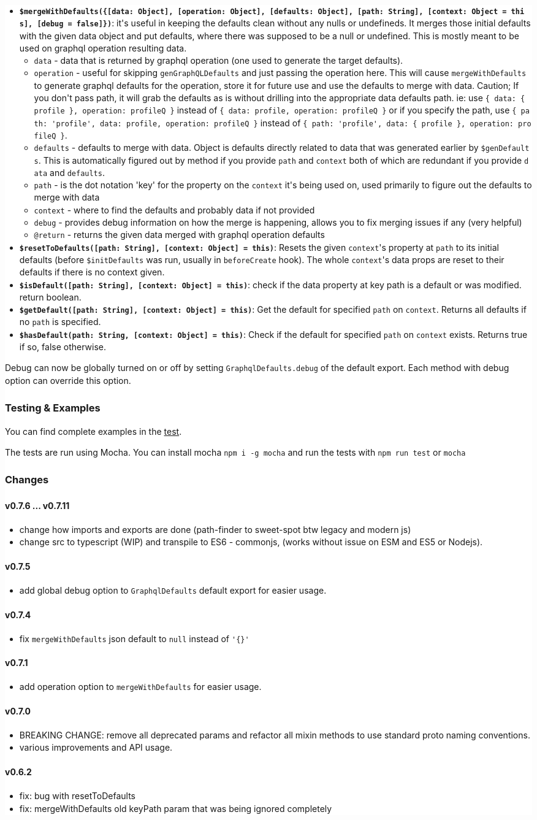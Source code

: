  - **`$mergeWithDefaults({[data: Object], [operation: Object], [defaults: Object], [path: String], [context: Object = this], [debug = false]})`**: it's useful in keeping the defaults clean without any nulls or undefineds. It merges those initial defaults with the given data object and put defaults, where there was supposed to be a null or undefined. This is mostly meant to be used on graphql operation resulting data.
   - `data` - data that is returned by graphql operation (one used to generate the target defaults).
   - `operation` - useful for skipping `genGraphQLDefaults` and just passing the operation here. This will cause `mergeWithDefaults` to generate graphql defaults for the operation, store it for future use and use the defaults to merge with data. Caution; If you don't pass path, it will grab the defaults as is without drilling into the appropriate data defaults path. ie: use `{ data: { profile }, operation: profileQ }` instead of  `{ data: profile, operation: profileQ }` or if you specify the path, use `{ path: 'profile', data: profile, operation: profileQ }` instead of `{ path: 'profile', data: { profile }, operation: profileQ }`.
   - `defaults` - defaults to merge with data. Object is defaults directly related to data that was generated earlier by `$genDefaults`. This is automatically figured out by method if you provide `path` and `context` both of which are redundant if you provide `data` and `defaults`. 
   - `path` - is the dot notation 'key' for the property on the `context` it's being used on, used primarily to figure out the defaults to merge with data
   - `context`  - where to find the defaults and probably data if not provided 
   - `debug` - provides debug information on how the merge is happening, allows you to fix merging issues if any (very helpful)
   - `@return` - returns the given data merged with graphql operation defaults
 - **`$resetToDefaults([path: String], [context: Object] = this)`**: Resets the given `context`'s property at `path` to its initial defaults (before `$initDefaults` was run, usually in `beforeCreate` hook). The whole `context`'s data props are reset to their defaults if there is no context given.
 - **`$isDefault([path: String], [context: Object] = this)`**: check if the data property at key path is a default or was modified. return boolean.
 - **`$getDefault([path: String], [context: Object] = this)`**: Get the default for specified `path` on `context`. Returns all defaults if no `path` is specified.
 - **`$hasDefault(path: String, [context: Object] = this)`**: Check if the default for specified `path` on `context` exists. Returns true if so, false otherwise.

Debug can now be globally turned on or off by setting `GraphqlDefaults.debug` of the default export. Each method with debug option can override this option.



### Testing & Examples

You can find complete examples in the [test](https://gitlab.com/emahuni/graphql-defaults/tree/master/test/index.test.js).

The tests are run using Mocha. You can install mocha `npm i -g mocha` and run the tests with `npm run test` or `mocha`

### Changes
#### v0.7.6 ... v0.7.11
 - change how imports and exports are done (path-finder to sweet-spot btw legacy and modern js)
 - change src to typescript (WIP) and transpile to ES6 - commonjs,  (works without issue on ESM and ES5 or Nodejs).
#### v0.7.5 
 - add global debug option to `GraphqlDefaults` default export for easier usage.
#### v0.7.4 
 - fix `mergeWithDefaults` json default to `null` instead of `'{}'`
#### v0.7.1 
 - add operation option to `mergeWithDefaults` for easier usage.
#### v0.7.0
 - BREAKING CHANGE: remove all deprecated params and refactor all mixin methods to use standard proto naming conventions.
 - various improvements and API usage.
#### v0.6.2
 - fix: bug with resetToDefaults
 - fix: mergeWithDefaults old keyPath param that was being ignored completely